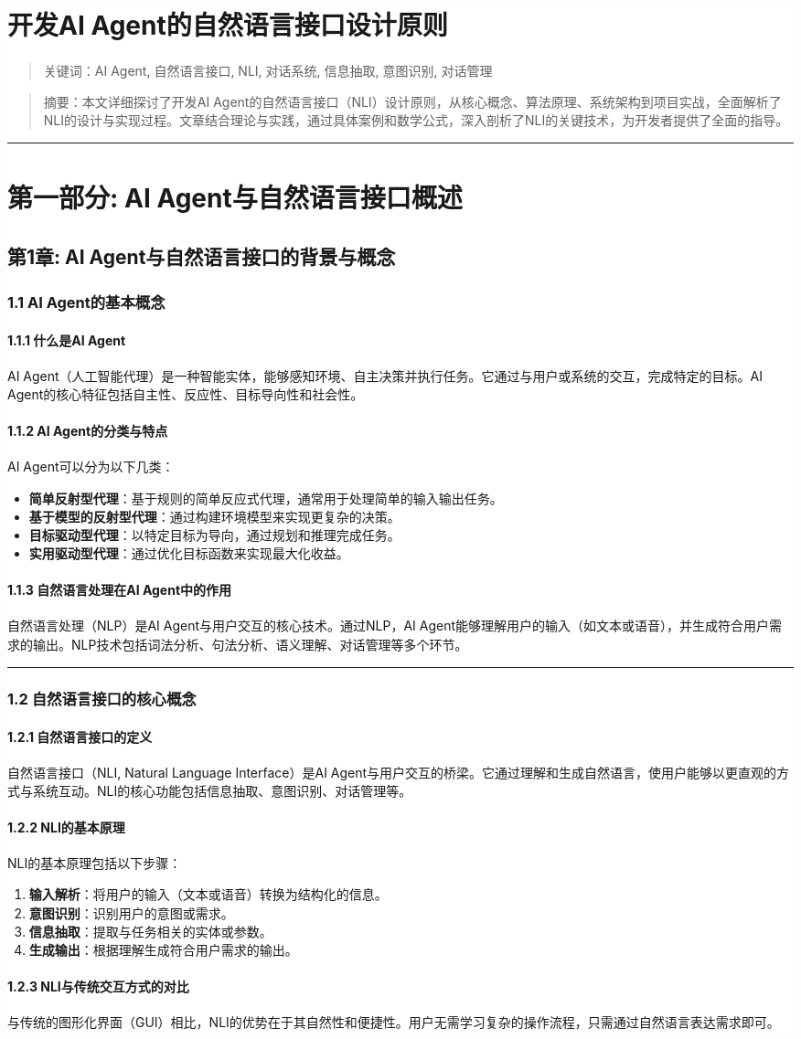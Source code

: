                  



# 开发AI Agent的自然语言接口设计原则

> 关键词：AI Agent, 自然语言接口, NLI, 对话系统, 信息抽取, 意图识别, 对话管理

> 摘要：本文详细探讨了开发AI Agent的自然语言接口（NLI）设计原则，从核心概念、算法原理、系统架构到项目实战，全面解析了NLI的设计与实现过程。文章结合理论与实践，通过具体案例和数学公式，深入剖析了NLI的关键技术，为开发者提供了全面的指导。

---

# 第一部分: AI Agent与自然语言接口概述

## 第1章: AI Agent与自然语言接口的背景与概念

### 1.1 AI Agent的基本概念

#### 1.1.1 什么是AI Agent
AI Agent（人工智能代理）是一种智能实体，能够感知环境、自主决策并执行任务。它通过与用户或系统的交互，完成特定的目标。AI Agent的核心特征包括自主性、反应性、目标导向性和社会性。

#### 1.1.2 AI Agent的分类与特点
AI Agent可以分为以下几类：
- **简单反射型代理**：基于规则的简单反应式代理，通常用于处理简单的输入输出任务。
- **基于模型的反射型代理**：通过构建环境模型来实现更复杂的决策。
- **目标驱动型代理**：以特定目标为导向，通过规划和推理完成任务。
- **实用驱动型代理**：通过优化目标函数来实现最大化收益。

#### 1.1.3 自然语言处理在AI Agent中的作用
自然语言处理（NLP）是AI Agent与用户交互的核心技术。通过NLP，AI Agent能够理解用户的输入（如文本或语音），并生成符合用户需求的输出。NLP技术包括词法分析、句法分析、语义理解、对话管理等多个环节。

---

### 1.2 自然语言接口的核心概念

#### 1.2.1 自然语言接口的定义
自然语言接口（NLI, Natural Language Interface）是AI Agent与用户交互的桥梁。它通过理解和生成自然语言，使用户能够以更直观的方式与系统互动。NLI的核心功能包括信息抽取、意图识别、对话管理等。

#### 1.2.2 NLI的基本原理
NLI的基本原理包括以下步骤：
1. **输入解析**：将用户的输入（文本或语音）转换为结构化的信息。
2. **意图识别**：识别用户的意图或需求。
3. **信息抽取**：提取与任务相关的实体或参数。
4. **生成输出**：根据理解生成符合用户需求的输出。

#### 1.2.3 NLI与传统交互方式的对比
与传统的图形化界面（GUI）相比，NLI的优势在于其自然性和便捷性。用户无需学习复杂的操作流程，只需通过自然语言表达需求即可。
